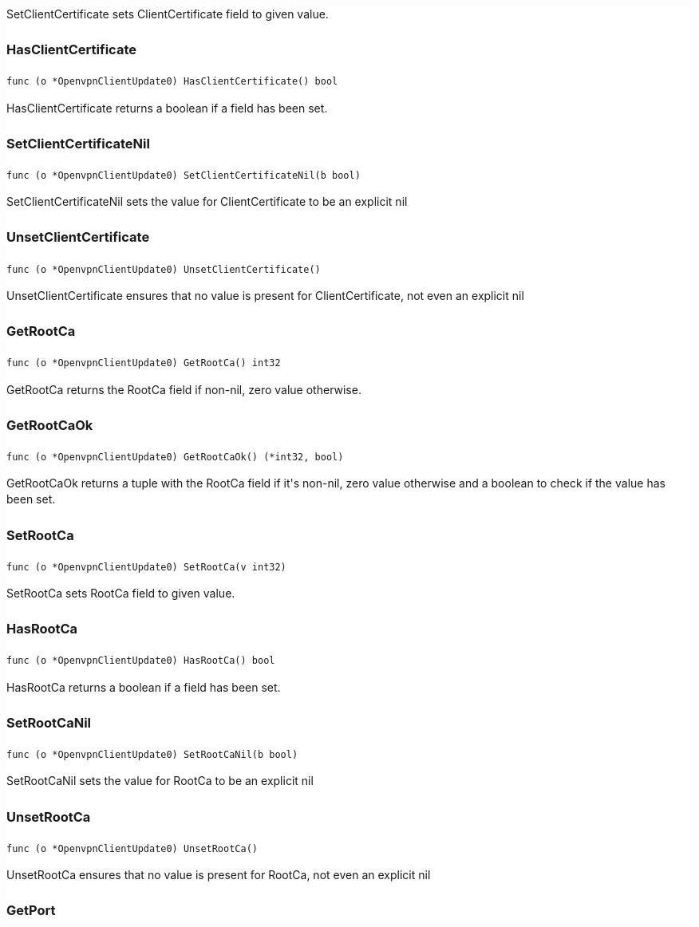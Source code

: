 SetClientCertificate sets ClientCertificate field to given value.

### HasClientCertificate

`func (o *OpenvpnClientUpdate0) HasClientCertificate() bool`

HasClientCertificate returns a boolean if a field has been set.

### SetClientCertificateNil

`func (o *OpenvpnClientUpdate0) SetClientCertificateNil(b bool)`

 SetClientCertificateNil sets the value for ClientCertificate to be an explicit nil

### UnsetClientCertificate
`func (o *OpenvpnClientUpdate0) UnsetClientCertificate()`

UnsetClientCertificate ensures that no value is present for ClientCertificate, not even an explicit nil
### GetRootCa

`func (o *OpenvpnClientUpdate0) GetRootCa() int32`

GetRootCa returns the RootCa field if non-nil, zero value otherwise.

### GetRootCaOk

`func (o *OpenvpnClientUpdate0) GetRootCaOk() (*int32, bool)`

GetRootCaOk returns a tuple with the RootCa field if it's non-nil, zero value otherwise
and a boolean to check if the value has been set.

### SetRootCa

`func (o *OpenvpnClientUpdate0) SetRootCa(v int32)`

SetRootCa sets RootCa field to given value.

### HasRootCa

`func (o *OpenvpnClientUpdate0) HasRootCa() bool`

HasRootCa returns a boolean if a field has been set.

### SetRootCaNil

`func (o *OpenvpnClientUpdate0) SetRootCaNil(b bool)`

 SetRootCaNil sets the value for RootCa to be an explicit nil

### UnsetRootCa
`func (o *OpenvpnClientUpdate0) UnsetRootCa()`

UnsetRootCa ensures that no value is present for RootCa, not even an explicit nil
### GetPort
